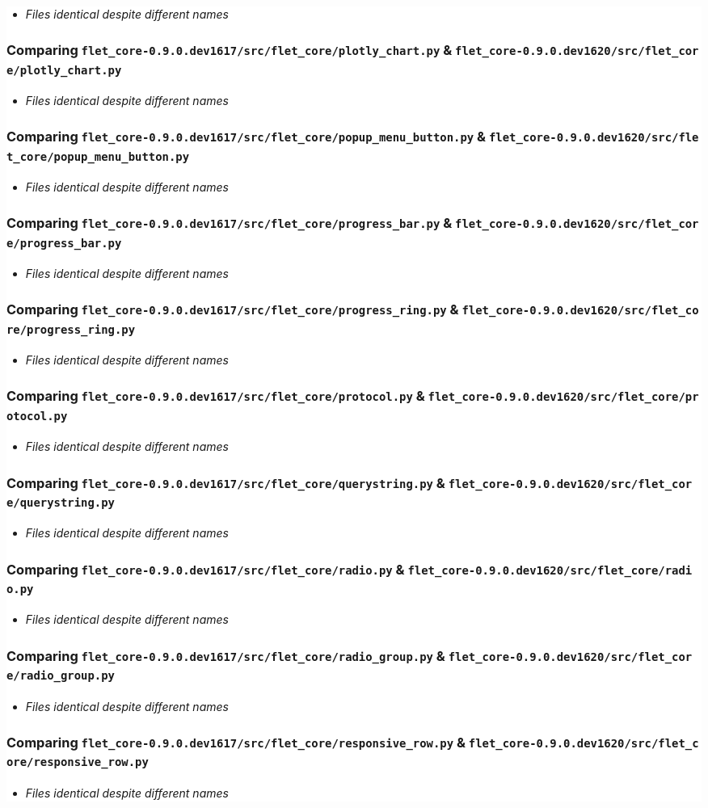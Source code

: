  * *Files identical despite different names*

### Comparing `flet_core-0.9.0.dev1617/src/flet_core/plotly_chart.py` & `flet_core-0.9.0.dev1620/src/flet_core/plotly_chart.py`

 * *Files identical despite different names*

### Comparing `flet_core-0.9.0.dev1617/src/flet_core/popup_menu_button.py` & `flet_core-0.9.0.dev1620/src/flet_core/popup_menu_button.py`

 * *Files identical despite different names*

### Comparing `flet_core-0.9.0.dev1617/src/flet_core/progress_bar.py` & `flet_core-0.9.0.dev1620/src/flet_core/progress_bar.py`

 * *Files identical despite different names*

### Comparing `flet_core-0.9.0.dev1617/src/flet_core/progress_ring.py` & `flet_core-0.9.0.dev1620/src/flet_core/progress_ring.py`

 * *Files identical despite different names*

### Comparing `flet_core-0.9.0.dev1617/src/flet_core/protocol.py` & `flet_core-0.9.0.dev1620/src/flet_core/protocol.py`

 * *Files identical despite different names*

### Comparing `flet_core-0.9.0.dev1617/src/flet_core/querystring.py` & `flet_core-0.9.0.dev1620/src/flet_core/querystring.py`

 * *Files identical despite different names*

### Comparing `flet_core-0.9.0.dev1617/src/flet_core/radio.py` & `flet_core-0.9.0.dev1620/src/flet_core/radio.py`

 * *Files identical despite different names*

### Comparing `flet_core-0.9.0.dev1617/src/flet_core/radio_group.py` & `flet_core-0.9.0.dev1620/src/flet_core/radio_group.py`

 * *Files identical despite different names*

### Comparing `flet_core-0.9.0.dev1617/src/flet_core/responsive_row.py` & `flet_core-0.9.0.dev1620/src/flet_core/responsive_row.py`

 * *Files identical despite different names*
